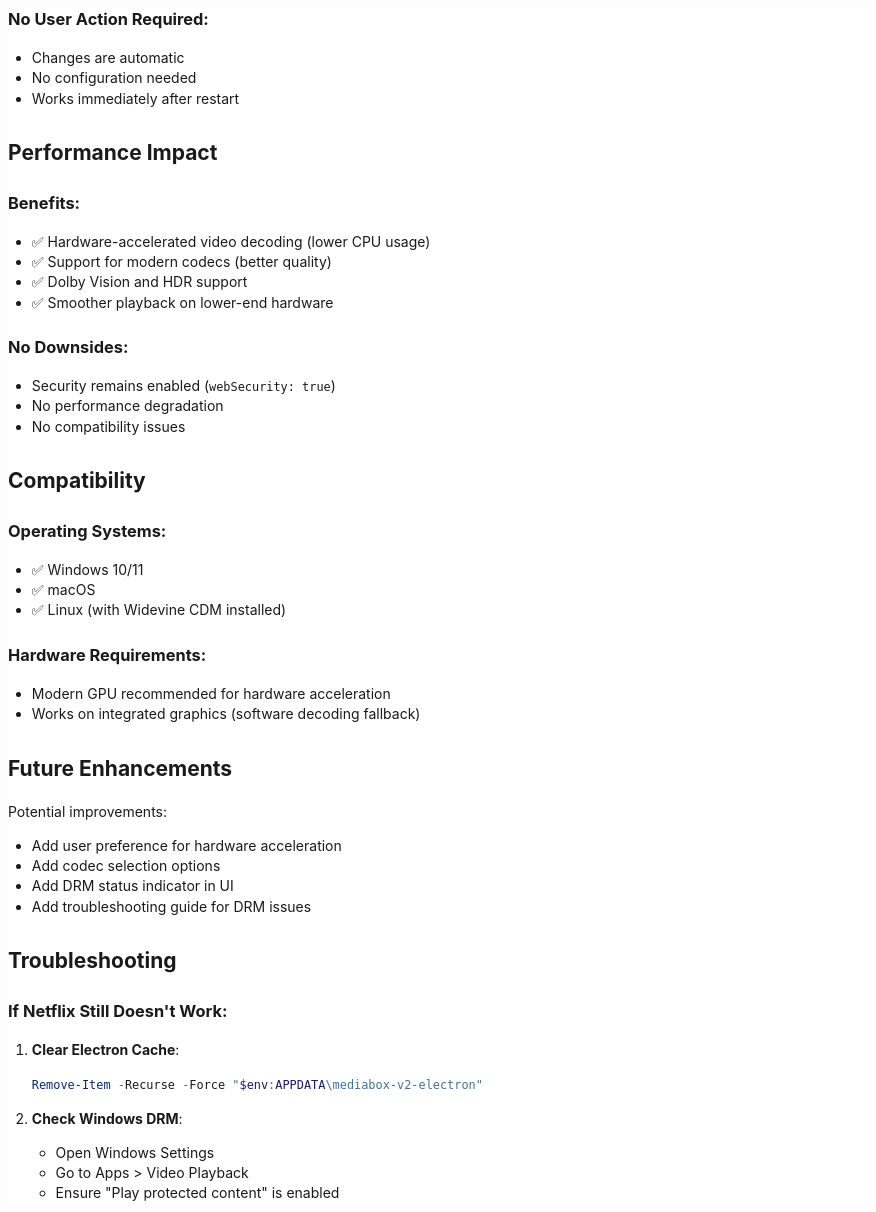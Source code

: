 ### No User Action Required:
- Changes are automatic
- No configuration needed
- Works immediately after restart

## Performance Impact

### Benefits:
- ✅ Hardware-accelerated video decoding (lower CPU usage)
- ✅ Support for modern codecs (better quality)
- ✅ Dolby Vision and HDR support
- ✅ Smoother playback on lower-end hardware

### No Downsides:
- Security remains enabled (`webSecurity: true`)
- No performance degradation
- No compatibility issues

## Compatibility

### Operating Systems:
- ✅ Windows 10/11
- ✅ macOS
- ✅ Linux (with Widevine CDM installed)

### Hardware Requirements:
- Modern GPU recommended for hardware acceleration
- Works on integrated graphics (software decoding fallback)

## Future Enhancements

Potential improvements:
- Add user preference for hardware acceleration
- Add codec selection options
- Add DRM status indicator in UI
- Add troubleshooting guide for DRM issues

## Troubleshooting

### If Netflix Still Doesn't Work:
1. **Clear Electron Cache**:
   ```powershell
   Remove-Item -Recurse -Force "$env:APPDATA\mediabox-v2-electron"
   ```

2. **Check Windows DRM**:
   - Open Windows Settings
   - Go to Apps > Video Playback
   - Ensure "Play protected content" is enabled
